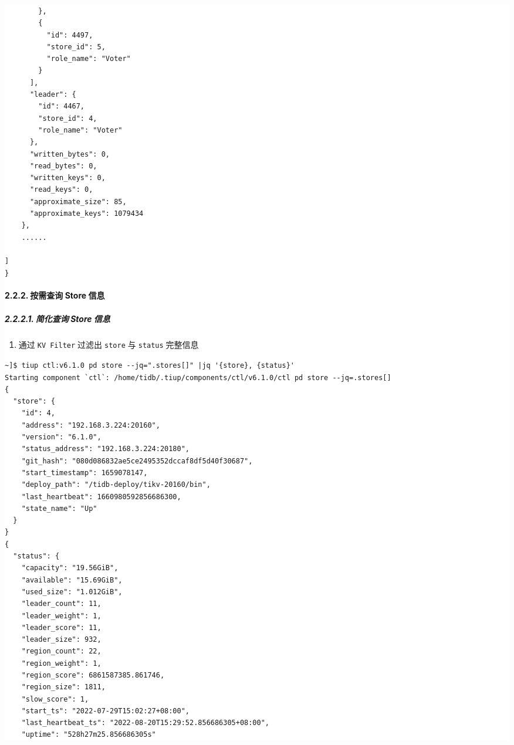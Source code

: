 ```
        },
        {
          "id": 4497,
          "store_id": 5,
          "role_name": "Voter"
        }
      ],
      "leader": {
        "id": 4467,
        "store_id": 4,
        "role_name": "Voter"
      },
      "written_bytes": 0,
      "read_bytes": 0,
      "written_keys": 0,
      "read_keys": 0,
      "approximate_size": 85,
      "approximate_keys": 1079434
    },
    ......
    
]
}
```

#### 2.2.2. 按需查询 Store 信息

##### 2.2.2.1. 简化查询 Store 信息

1. 通过 `KV Filter` 过滤出 `store` 与 `status` 完整信息

```
~]$ tiup ctl:v6.1.0 pd store --jq=".stores[]" |jq '{store}, {status}'
Starting component `ctl`: /home/tidb/.tiup/components/ctl/v6.1.0/ctl pd store --jq=.stores[]
{
  "store": {
    "id": 4,
    "address": "192.168.3.224:20160",
    "version": "6.1.0",
    "status_address": "192.168.3.224:20180",
    "git_hash": "080d086832ae5ce2495352dccaf8df5d40f30687",
    "start_timestamp": 1659078147,
    "deploy_path": "/tidb-deploy/tikv-20160/bin",
    "last_heartbeat": 1660980592856686300,
    "state_name": "Up"
  }
}
{
  "status": {
    "capacity": "19.56GiB",
    "available": "15.69GiB",
    "used_size": "1.012GiB",
    "leader_count": 11,
    "leader_weight": 1,
    "leader_score": 11,
    "leader_size": 932,
    "region_count": 22,
    "region_weight": 1,
    "region_score": 6861587385.861746,
    "region_size": 1811,
    "slow_score": 1,
    "start_ts": "2022-07-29T15:02:27+08:00",
    "last_heartbeat_ts": "2022-08-20T15:29:52.856686305+08:00",
    "uptime": "528h27m25.856686305s"
```